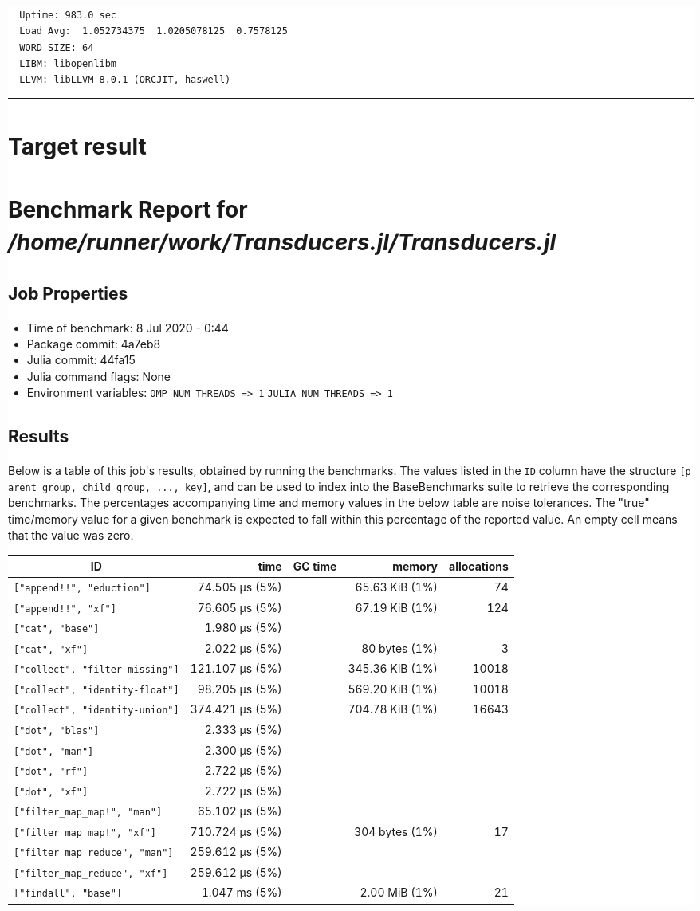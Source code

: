 ```
  Uptime: 983.0 sec
  Load Avg:  1.052734375  1.0205078125  0.7578125
  WORD_SIZE: 64
  LIBM: libopenlibm
  LLVM: libLLVM-8.0.1 (ORCJIT, haswell)
```

---
# Target result
# Benchmark Report for */home/runner/work/Transducers.jl/Transducers.jl*

## Job Properties
* Time of benchmark: 8 Jul 2020 - 0:44
* Package commit: 4a7eb8
* Julia commit: 44fa15
* Julia command flags: None
* Environment variables: `OMP_NUM_THREADS => 1` `JULIA_NUM_THREADS => 1`

## Results
Below is a table of this job's results, obtained by running the benchmarks.
The values listed in the `ID` column have the structure `[parent_group, child_group, ..., key]`, and can be used to
index into the BaseBenchmarks suite to retrieve the corresponding benchmarks.
The percentages accompanying time and memory values in the below table are noise tolerances. The "true"
time/memory value for a given benchmark is expected to fall within this percentage of the reported value.
An empty cell means that the value was zero.

| ID                                       | time            | GC time | memory          | allocations |
|------------------------------------------|----------------:|--------:|----------------:|------------:|
| `["append!!", "eduction"]`               |  74.505 μs (5%) |         |  65.63 KiB (1%) |          74 |
| `["append!!", "xf"]`                     |  76.605 μs (5%) |         |  67.19 KiB (1%) |         124 |
| `["cat", "base"]`                        |   1.980 μs (5%) |         |                 |             |
| `["cat", "xf"]`                          |   2.022 μs (5%) |         |   80 bytes (1%) |           3 |
| `["collect", "filter-missing"]`          | 121.107 μs (5%) |         | 345.36 KiB (1%) |       10018 |
| `["collect", "identity-float"]`          |  98.205 μs (5%) |         | 569.20 KiB (1%) |       10018 |
| `["collect", "identity-union"]`          | 374.421 μs (5%) |         | 704.78 KiB (1%) |       16643 |
| `["dot", "blas"]`                        |   2.333 μs (5%) |         |                 |             |
| `["dot", "man"]`                         |   2.300 μs (5%) |         |                 |             |
| `["dot", "rf"]`                          |   2.722 μs (5%) |         |                 |             |
| `["dot", "xf"]`                          |   2.722 μs (5%) |         |                 |             |
| `["filter_map_map!", "man"]`             |  65.102 μs (5%) |         |                 |             |
| `["filter_map_map!", "xf"]`              | 710.724 μs (5%) |         |  304 bytes (1%) |          17 |
| `["filter_map_reduce", "man"]`           | 259.612 μs (5%) |         |                 |             |
| `["filter_map_reduce", "xf"]`            | 259.612 μs (5%) |         |                 |             |
| `["findall", "base"]`                    |   1.047 ms (5%) |         |   2.00 MiB (1%) |          21 |